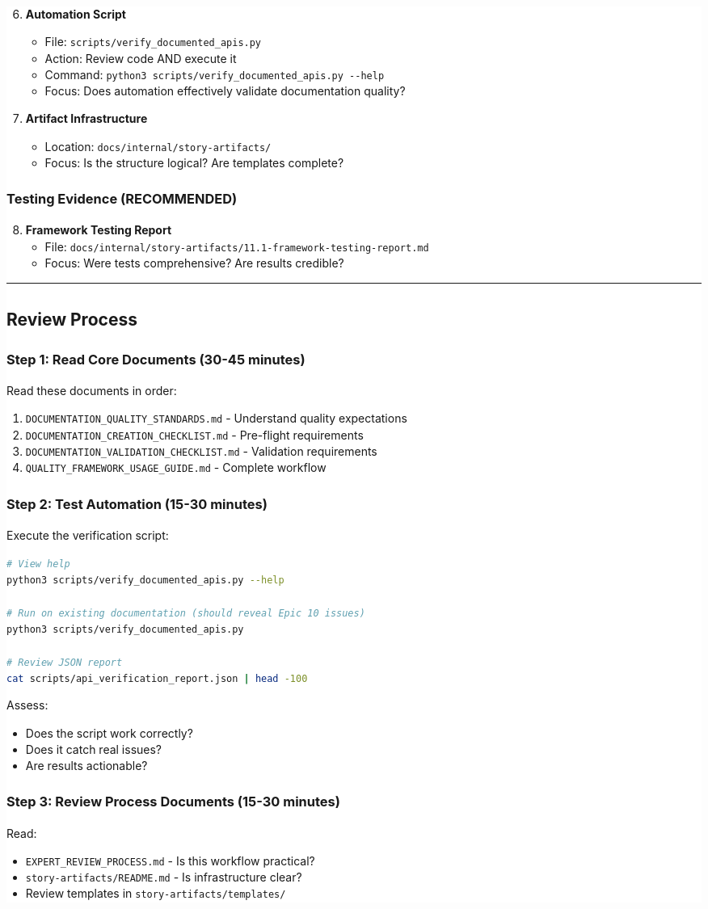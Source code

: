 6. **Automation Script**
   - File: `scripts/verify_documented_apis.py`
   - Action: Review code AND execute it
   - Command: `python3 scripts/verify_documented_apis.py --help`
   - Focus: Does automation effectively validate documentation quality?

7. **Artifact Infrastructure**
   - Location: `docs/internal/story-artifacts/`
   - Focus: Is the structure logical? Are templates complete?

### Testing Evidence (RECOMMENDED)

8. **Framework Testing Report**
   - File: `docs/internal/story-artifacts/11.1-framework-testing-report.md`
   - Focus: Were tests comprehensive? Are results credible?

---

## Review Process

### Step 1: Read Core Documents (30-45 minutes)

Read these documents in order:
1. `DOCUMENTATION_QUALITY_STANDARDS.md` - Understand quality expectations
2. `DOCUMENTATION_CREATION_CHECKLIST.md` - Pre-flight requirements
3. `DOCUMENTATION_VALIDATION_CHECKLIST.md` - Validation requirements
4. `QUALITY_FRAMEWORK_USAGE_GUIDE.md` - Complete workflow

### Step 2: Test Automation (15-30 minutes)

Execute the verification script:
```bash
# View help
python3 scripts/verify_documented_apis.py --help

# Run on existing documentation (should reveal Epic 10 issues)
python3 scripts/verify_documented_apis.py

# Review JSON report
cat scripts/api_verification_report.json | head -100
```

Assess:
- Does the script work correctly?
- Does it catch real issues?
- Are results actionable?

### Step 3: Review Process Documents (15-30 minutes)

Read:
- `EXPERT_REVIEW_PROCESS.md` - Is this workflow practical?
- `story-artifacts/README.md` - Is infrastructure clear?
- Review templates in `story-artifacts/templates/`
